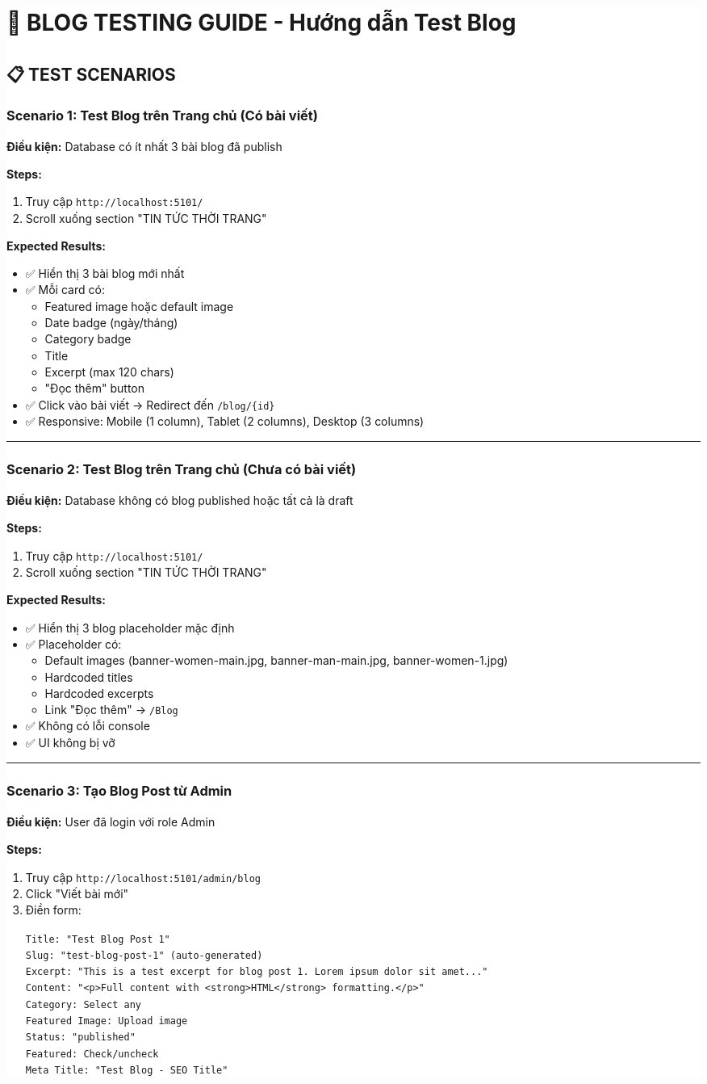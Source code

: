 # 🧪 BLOG TESTING GUIDE - Hướng dẫn Test Blog

## 📋 **TEST SCENARIOS**

### **Scenario 1: Test Blog trên Trang chủ (Có bài viết)**

**Điều kiện:** Database có ít nhất 3 bài blog đã publish

**Steps:**
1. Truy cập `http://localhost:5101/`
2. Scroll xuống section "TIN TỨC THỜI TRANG"

**Expected Results:**
- ✅ Hiển thị 3 bài blog mới nhất
- ✅ Mỗi card có:
  - Featured image hoặc default image
  - Date badge (ngày/tháng)
  - Category badge
  - Title
  - Excerpt (max 120 chars)
  - "Đọc thêm" button
- ✅ Click vào bài viết → Redirect đến `/blog/{id}`
- ✅ Responsive: Mobile (1 column), Tablet (2 columns), Desktop (3 columns)

---

### **Scenario 2: Test Blog trên Trang chủ (Chưa có bài viết)**

**Điều kiện:** Database không có blog published hoặc tất cả là draft

**Steps:**
1. Truy cập `http://localhost:5101/`
2. Scroll xuống section "TIN TỨC THỜI TRANG"

**Expected Results:**
- ✅ Hiển thị 3 blog placeholder mặc định
- ✅ Placeholder có:
  - Default images (banner-women-main.jpg, banner-man-main.jpg, banner-women-1.jpg)
  - Hardcoded titles
  - Hardcoded excerpts
  - Link "Đọc thêm" → `/Blog`
- ✅ Không có lỗi console
- ✅ UI không bị vỡ

---

### **Scenario 3: Tạo Blog Post từ Admin**

**Điều kiện:** User đã login với role Admin

**Steps:**
1. Truy cập `http://localhost:5101/admin/blog`
2. Click "Viết bài mới"
3. Điền form:
   ```
   Title: "Test Blog Post 1"
   Slug: "test-blog-post-1" (auto-generated)
   Excerpt: "This is a test excerpt for blog post 1. Lorem ipsum dolor sit amet..."
   Content: "<p>Full content with <strong>HTML</strong> formatting.</p>"
   Category: Select any
   Featured Image: Upload image
   Status: "published"
   Featured: Check/uncheck
   Meta Title: "Test Blog - SEO Title"
   ```